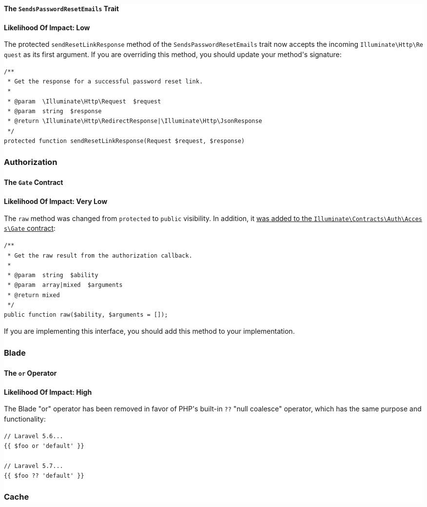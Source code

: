 #### The `SendsPasswordResetEmails` Trait

**Likelihood Of Impact: Low**

The protected `sendResetLinkResponse` method of the `SendsPasswordResetEmails` trait now accepts the incoming `Illuminate\Http\Request` as its first argument. If you are overriding this method, you should update your method's signature:

    /**
     * Get the response for a successful password reset link.
     *
     * @param  \Illuminate\Http\Request  $request
     * @param  string  $response
     * @return \Illuminate\Http\RedirectResponse|\Illuminate\Http\JsonResponse
     */
    protected function sendResetLinkResponse(Request $request, $response)

### Authorization

#### The `Gate` Contract

**Likelihood Of Impact: Very Low**

The `raw` method was changed from `protected` to `public` visibility. In addition, it [was added to the `Illuminate\Contracts\Auth\Access\Gate` contract](https://github.com/laravel/framework/pull/25143):

    /**
     * Get the raw result from the authorization callback.
     *
     * @param  string  $ability
     * @param  array|mixed  $arguments
     * @return mixed
     */
    public function raw($ability, $arguments = []);

If you are implementing this interface, you should add this method to your implementation.

### Blade

#### The `or` Operator

**Likelihood Of Impact: High**

The Blade "or" operator has been removed in favor of PHP's built-in `??` "null coalesce" operator, which has the same purpose and functionality:

    // Laravel 5.6...
    {{ $foo or 'default' }}

    // Laravel 5.7...
    {{ $foo ?? 'default' }}

### Cache
